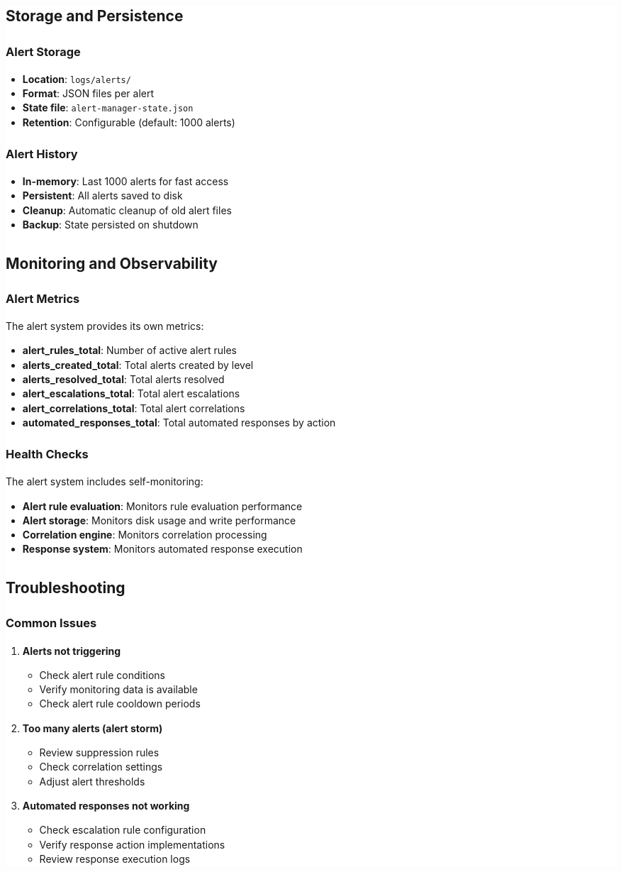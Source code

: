 ## Storage and Persistence

### Alert Storage
- **Location**: `logs/alerts/`
- **Format**: JSON files per alert
- **State file**: `alert-manager-state.json`
- **Retention**: Configurable (default: 1000 alerts)

### Alert History
- **In-memory**: Last 1000 alerts for fast access
- **Persistent**: All alerts saved to disk
- **Cleanup**: Automatic cleanup of old alert files
- **Backup**: State persisted on shutdown

## Monitoring and Observability

### Alert Metrics

The alert system provides its own metrics:

- **alert_rules_total**: Number of active alert rules
- **alerts_created_total**: Total alerts created by level
- **alerts_resolved_total**: Total alerts resolved
- **alert_escalations_total**: Total alert escalations
- **alert_correlations_total**: Total alert correlations
- **automated_responses_total**: Total automated responses by action

### Health Checks

The alert system includes self-monitoring:

- **Alert rule evaluation**: Monitors rule evaluation performance
- **Alert storage**: Monitors disk usage and write performance
- **Correlation engine**: Monitors correlation processing
- **Response system**: Monitors automated response execution

## Troubleshooting

### Common Issues

1. **Alerts not triggering**
   - Check alert rule conditions
   - Verify monitoring data is available
   - Check alert rule cooldown periods

2. **Too many alerts (alert storm)**
   - Review suppression rules
   - Check correlation settings
   - Adjust alert thresholds

3. **Automated responses not working**
   - Check escalation rule configuration
   - Verify response action implementations
   - Review response execution logs
